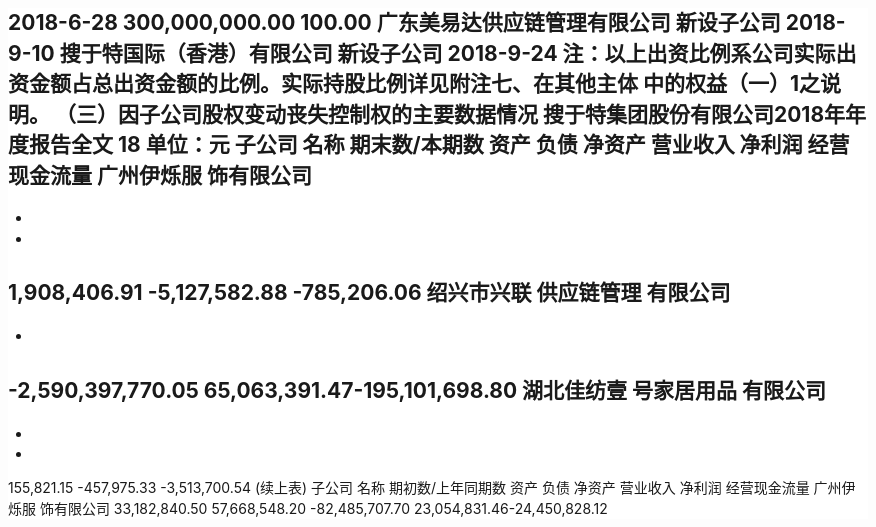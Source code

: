 2018-6-28
300,000,000.00
100.00
广东美易达供应链管理有限公司
新设子公司
2018-9-10
搜于特国际（香港）有限公司
新设子公司
2018-9-24
注：以上出资比例系公司实际出资金额占总出资金额的比例。实际持股比例详见附注七、在其他主体
中的权益（一）1之说明。
（三）因子公司股权变动丧失控制权的主要数据情况
搜于特集团股份有限公司2018年年度报告全文
18
单位：元
子公司
名称
期末数/本期数
资产
负债
净资产
营业收入
净利润
经营现金流量
广州伊烁服
饰有限公司
-
-
-
1,908,406.91
-5,127,582.88
-785,206.06
绍兴市兴联
供应链管理
有限公司
-
-
-2,590,397,770.05
65,063,391.47-195,101,698.80
湖北佳纺壹
号家居用品
有限公司
-
-
-
155,821.15
-457,975.33
-3,513,700.54
(续上表)
子公司
名称
期初数/上年同期数
资产
负债
净资产
营业收入
净利润
经营现金流量
广州伊烁服
饰有限公司
33,182,840.50
57,668,548.20
-82,485,707.70
23,054,831.46-24,450,828.12